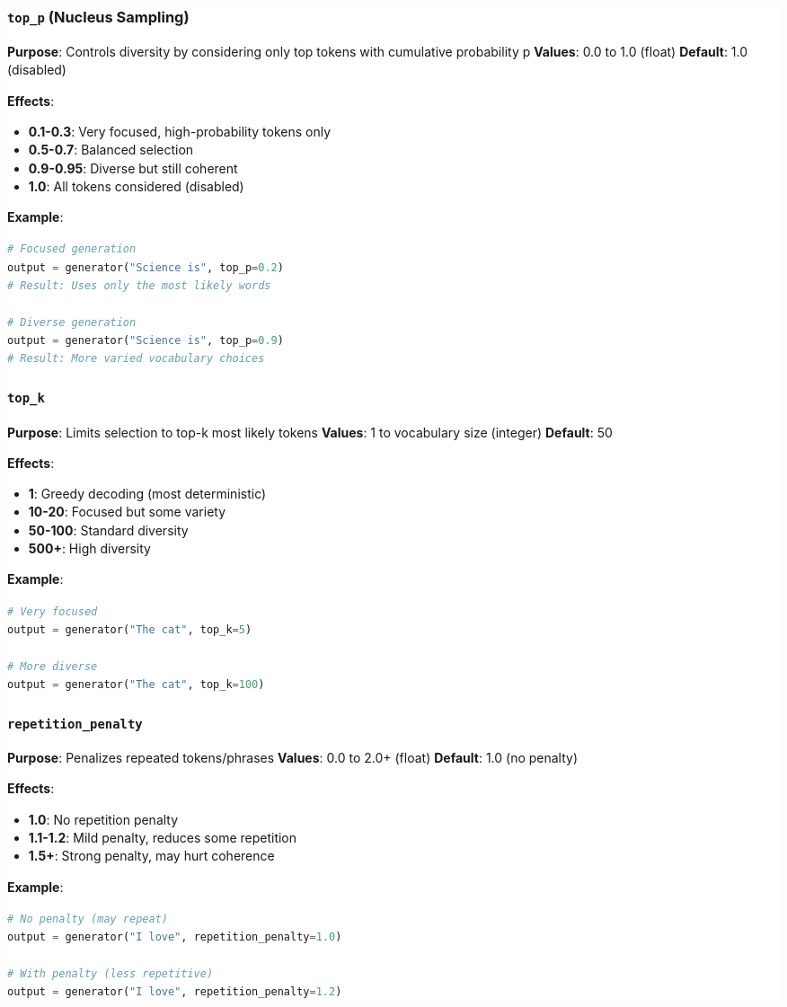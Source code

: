 ### `top_p` (Nucleus Sampling)
**Purpose**: Controls diversity by considering only top tokens with cumulative probability p
**Values**: 0.0 to 1.0 (float)
**Default**: 1.0 (disabled)

**Effects**:
- **0.1-0.3**: Very focused, high-probability tokens only
- **0.5-0.7**: Balanced selection
- **0.9-0.95**: Diverse but still coherent
- **1.0**: All tokens considered (disabled)

**Example**:
```python
# Focused generation
output = generator("Science is", top_p=0.2)
# Result: Uses only the most likely words

# Diverse generation
output = generator("Science is", top_p=0.9)
# Result: More varied vocabulary choices
```

### `top_k`
**Purpose**: Limits selection to top-k most likely tokens
**Values**: 1 to vocabulary size (integer)
**Default**: 50

**Effects**:
- **1**: Greedy decoding (most deterministic)
- **10-20**: Focused but some variety
- **50-100**: Standard diversity
- **500+**: High diversity

**Example**:
```python
# Very focused
output = generator("The cat", top_k=5)

# More diverse
output = generator("The cat", top_k=100)
```

### `repetition_penalty`
**Purpose**: Penalizes repeated tokens/phrases
**Values**: 0.0 to 2.0+ (float)
**Default**: 1.0 (no penalty)

**Effects**:
- **1.0**: No repetition penalty
- **1.1-1.2**: Mild penalty, reduces some repetition
- **1.5+**: Strong penalty, may hurt coherence

**Example**:
```python
# No penalty (may repeat)
output = generator("I love", repetition_penalty=1.0)

# With penalty (less repetitive)
output = generator("I love", repetition_penalty=1.2)
```

